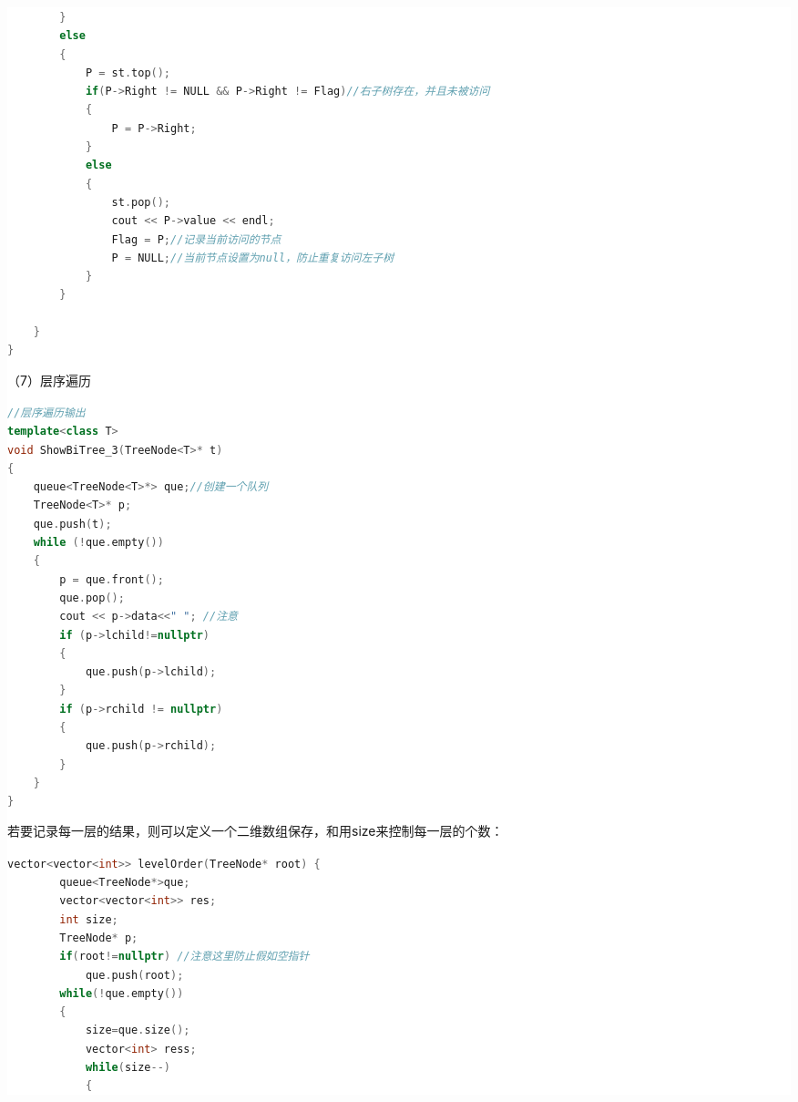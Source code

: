 ```cpp
        }
        else
        {
            P = st.top();
            if(P->Right != NULL && P->Right != Flag)//右子树存在，并且未被访问
            {
                P = P->Right;
            }
            else
            {
                st.pop();
                cout << P->value << endl;
                Flag = P;//记录当前访问的节点
                P = NULL;//当前节点设置为null，防止重复访问左子树
            }
        }
​
    }
}

```

（7）层序遍历

```cpp
//层序遍历输出
template<class T>
void ShowBiTree_3(TreeNode<T>* t)
{
	queue<TreeNode<T>*> que;//创建一个队列
	TreeNode<T>* p;
	que.push(t);
	while (!que.empty())
	{
		p = que.front();
		que.pop();
		cout << p->data<<" "; //注意
		if (p->lchild!=nullptr)
		{
			que.push(p->lchild);
		}
		if (p->rchild != nullptr)
		{
			que.push(p->rchild);
		}
	}
}
```

若要记录每一层的结果，则可以定义一个二维数组保存，和用size来控制每一层的个数：

```cpp
vector<vector<int>> levelOrder(TreeNode* root) {
        queue<TreeNode*>que;
        vector<vector<int>> res;
        int size;
        TreeNode* p;
        if(root!=nullptr) //注意这里防止假如空指针
            que.push(root);
        while(!que.empty())
        {
            size=que.size();
            vector<int> ress;
            while(size--)
            {
```